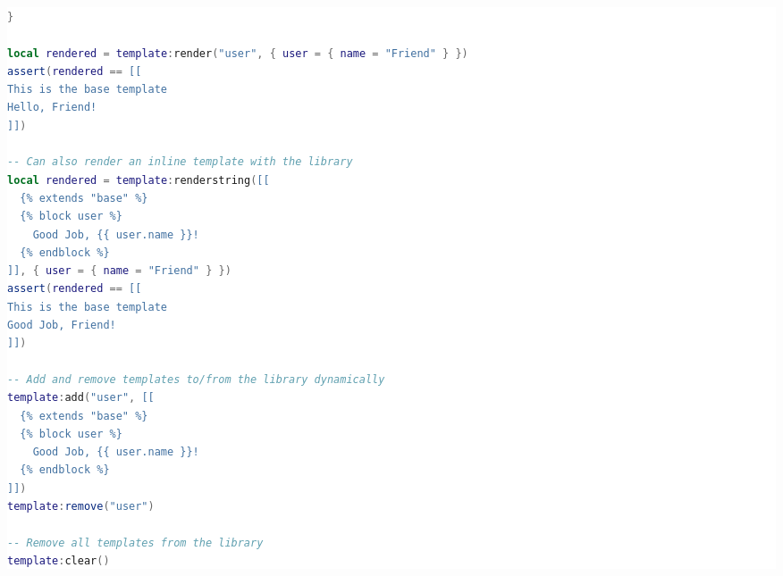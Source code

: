 ```lua
}

local rendered = template:render("user", { user = { name = "Friend" } })
assert(rendered == [[
This is the base template
Hello, Friend!
]])

-- Can also render an inline template with the library
local rendered = template:renderstring([[
  {% extends "base" %}
  {% block user %}
    Good Job, {{ user.name }}!
  {% endblock %}
]], { user = { name = "Friend" } })
assert(rendered == [[
This is the base template
Good Job, Friend!
]])

-- Add and remove templates to/from the library dynamically
template:add("user", [[
  {% extends "base" %}
  {% block user %}
    Good Job, {{ user.name }}!
  {% endblock %}
]])
template:remove("user")

-- Remove all templates from the library
template:clear()
```
